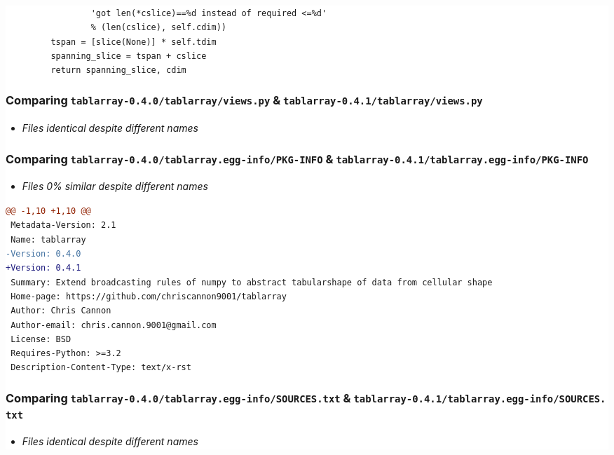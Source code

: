 ```diff
                 'got len(*cslice)==%d instead of required <=%d'
                 % (len(cslice), self.cdim))
         tspan = [slice(None)] * self.tdim
         spanning_slice = tspan + cslice
         return spanning_slice, cdim
```

### Comparing `tablarray-0.4.0/tablarray/views.py` & `tablarray-0.4.1/tablarray/views.py`

 * *Files identical despite different names*

### Comparing `tablarray-0.4.0/tablarray.egg-info/PKG-INFO` & `tablarray-0.4.1/tablarray.egg-info/PKG-INFO`

 * *Files 0% similar despite different names*

```diff
@@ -1,10 +1,10 @@
 Metadata-Version: 2.1
 Name: tablarray
-Version: 0.4.0
+Version: 0.4.1
 Summary: Extend broadcasting rules of numpy to abstract tabularshape of data from cellular shape
 Home-page: https://github.com/chriscannon9001/tablarray
 Author: Chris Cannon
 Author-email: chris.cannon.9001@gmail.com
 License: BSD
 Requires-Python: >=3.2
 Description-Content-Type: text/x-rst
```

### Comparing `tablarray-0.4.0/tablarray.egg-info/SOURCES.txt` & `tablarray-0.4.1/tablarray.egg-info/SOURCES.txt`

 * *Files identical despite different names*

